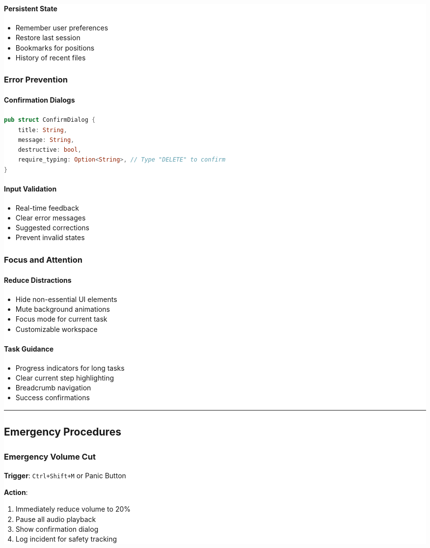#### Persistent State
- Remember user preferences
- Restore last session
- Bookmarks for positions
- History of recent files

### Error Prevention

#### Confirmation Dialogs
```rust
pub struct ConfirmDialog {
    title: String,
    message: String,
    destructive: bool,
    require_typing: Option<String>, // Type "DELETE" to confirm
}
```

#### Input Validation
- Real-time feedback
- Clear error messages
- Suggested corrections
- Prevent invalid states

### Focus and Attention

#### Reduce Distractions
- Hide non-essential UI elements
- Mute background animations
- Focus mode for current task
- Customizable workspace

#### Task Guidance
- Progress indicators for long tasks
- Clear current step highlighting
- Breadcrumb navigation
- Success confirmations

---

## Emergency Procedures

### Emergency Volume Cut

**Trigger**: `Ctrl+Shift+M` or Panic Button

**Action**:
1. Immediately reduce volume to 20%
2. Pause all audio playback
3. Show confirmation dialog
4. Log incident for safety tracking
